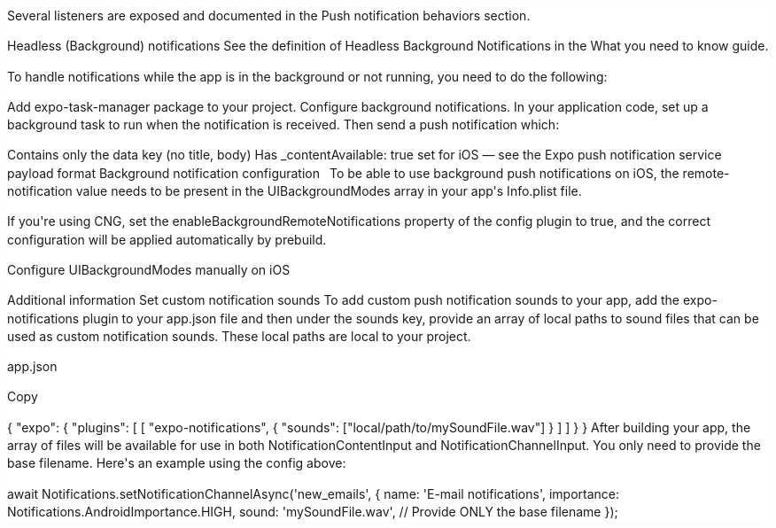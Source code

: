 Several listeners are exposed and documented in the Push notification behaviors section.

Headless (Background) notifications
See the definition of Headless Background Notifications in the What you need to know guide.

To handle notifications while the app is in the background or not running, you need to do the following:

Add expo-task-manager package to your project.
Configure background notifications.
In your application code, set up a background task to run when the notification is received.
Then send a push notification which:

Contains only the data key (no title, body)
Has _contentAvailable: true set for iOS — see the Expo push notification service payload format
Background notification configuration 
To be able to use background push notifications on iOS, the remote-notification value needs to be present in the UIBackgroundModes array in your app's Info.plist file.

If you're using CNG, set the enableBackgroundRemoteNotifications property of the config plugin to true, and the correct configuration will be applied automatically by prebuild.

Configure UIBackgroundModes manually on iOS


Additional information
Set custom notification sounds
To add custom push notification sounds to your app, add the expo-notifications plugin to your app.json file and then under the sounds key, provide an array of local paths to sound files that can be used as custom notification sounds. These local paths are local to your project.

app.json

Copy


{
  "expo": {
    "plugins": [
      [
        "expo-notifications",
        {
          "sounds": ["local/path/to/mySoundFile.wav"]
        }
      ]
    ]
  }
}
After building your app, the array of files will be available for use in both NotificationContentInput and NotificationChannelInput. You only need to provide the base filename. Here's an example using the config above:

await Notifications.setNotificationChannelAsync('new_emails', {
  name: 'E-mail notifications',
  importance: Notifications.AndroidImportance.HIGH,
  sound: 'mySoundFile.wav', // Provide ONLY the base filename
});
